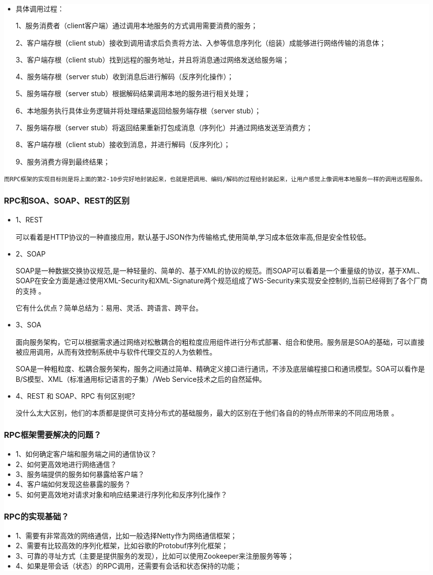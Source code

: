 

- 具体调用过程：

    1、服务消费者（client客户端）通过调用本地服务的方式调用需要消费的服务；

    2、客户端存根（client stub）接收到调用请求后负责将方法、入参等信息序列化（组装）成能够进行网络传输的消息体；

    3、客户端存根（client stub）找到远程的服务地址，并且将消息通过网络发送给服务端；

    4、服务端存根（server stub）收到消息后进行解码（反序列化操作）；

    5、服务端存根（server stub）根据解码结果调用本地的服务进行相关处理；

    6、本地服务执行具体业务逻辑并将处理结果返回给服务端存根（server stub）；

    7、服务端存根（server stub）将返回结果重新打包成消息（序列化）并通过网络发送至消费方；

    8、客户端存根（client stub）接收到消息，并进行解码（反序列化）；

    9、服务消费方得到最终结果；

```
而RPC框架的实现目标则是将上面的第2-10步完好地封装起来，也就是把调用、编码/解码的过程给封装起来，让用户感觉上像调用本地服务一样的调用远程服务。
```

### RPC和SOA、SOAP、REST的区别

- 1、REST

    可以看着是HTTP协议的一种直接应用，默认基于JSON作为传输格式,使用简单,学习成本低效率高,但是安全性较低。

- 2、SOAP

    SOAP是一种数据交换协议规范,是一种轻量的、简单的、基于XML的协议的规范。而SOAP可以看着是一个重量级的协议，基于XML、SOAP在安全方面是通过使用XML-Security和XML-Signature两个规范组成了WS-Security来实现安全控制的,当前已经得到了各个厂商的支持 。

    它有什么优点？简单总结为：易用、灵活、跨语言、跨平台。

- 3、SOA

    面向服务架构，它可以根据需求通过网络对松散耦合的粗粒度应用组件进行分布式部署、组合和使用。服务层是SOA的基础，可以直接被应用调用，从而有效控制系统中与软件代理交互的人为依赖性。

    SOA是一种粗粒度、松耦合服务架构，服务之间通过简单、精确定义接口进行通讯，不涉及底层编程接口和通讯模型。SOA可以看作是B/S模型、XML（标准通用标记语言的子集）/Web Service技术之后的自然延伸。

- 4、REST 和 SOAP、RPC 有何区别呢?

    没什么太大区别，他们的本质都是提供可支持分布式的基础服务，最大的区别在于他们各自的的特点所带来的不同应用场景 。

### RPC框架需要解决的问题？

- 1、如何确定客户端和服务端之间的通信协议？
- 2、如何更高效地进行网络通信？
- 3、服务端提供的服务如何暴露给客户端？
- 4、客户端如何发现这些暴露的服务？
- 5、如何更高效地对请求对象和响应结果进行序列化和反序列化操作？

### RPC的实现基础？

- 1、需要有非常高效的网络通信，比如一般选择Netty作为网络通信框架；
- 2、需要有比较高效的序列化框架，比如谷歌的Protobuf序列化框架；
- 3、可靠的寻址方式（主要是提供服务的发现），比如可以使用Zookeeper来注册服务等等；
- 4、如果是带会话（状态）的RPC调用，还需要有会话和状态保持的功能；
